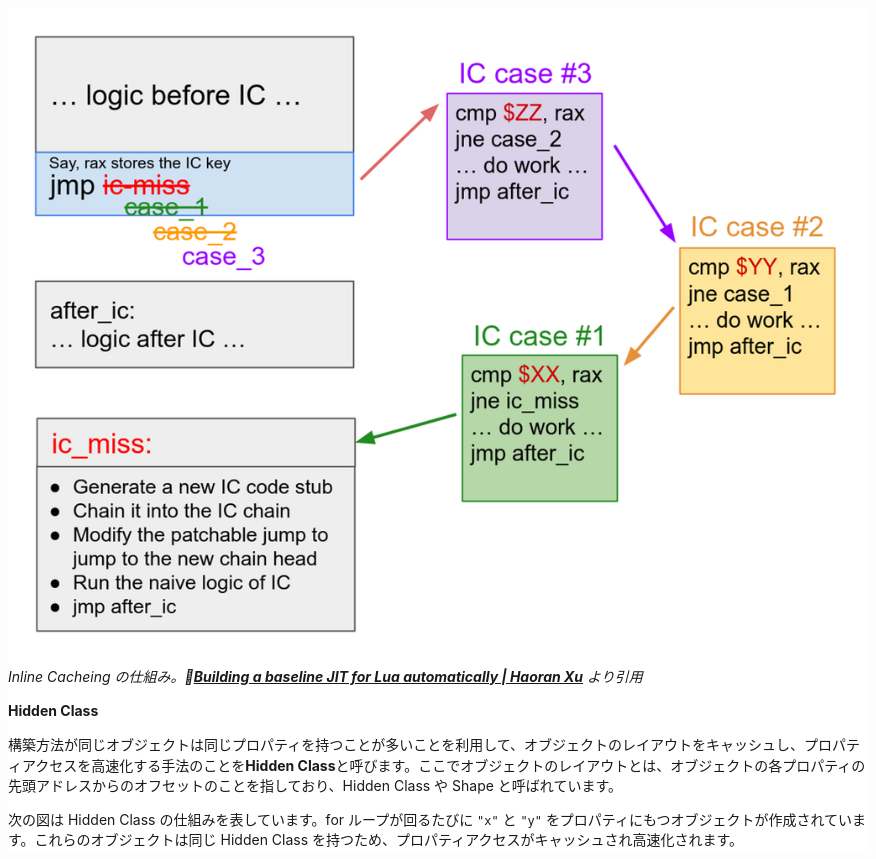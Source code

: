 ![](/images/240726-accelerating-javascript-engine/3-inline-caching.png)
_Inline Cacheing の仕組み。🔗[**Building a baseline JIT for Lua automatically | Haoran Xu**](https://sillycross.github.io/2023/05/12/2023-05-12/) より引用_

**Hidden Class**

構築方法が同じオブジェクトは同じプロパティを持つことが多いことを利用して、オブジェクトのレイアウトをキャッシュし、プロパティアクセスを高速化する手法のことを**Hidden Class**と呼びます。ここでオブジェクトのレイアウトとは、オブジェクトの各プロパティの先頭アドレスからのオフセットのことを指しており、Hidden Class や Shape と呼ばれています。

次の図は Hidden Class の仕組みを表しています。for ループが回るたびに `"x"` と `"y"` をプロパティにもつオブジェクトが作成されています。これらのオブジェクトは同じ Hidden Class を持つため、プロパティアクセスがキャッシュされ高速化されます。
